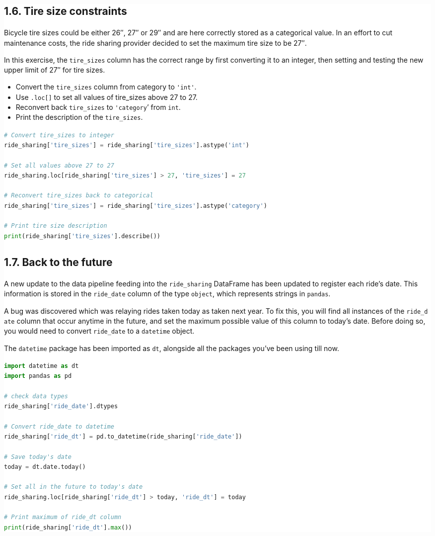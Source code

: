 ## 1.6. Tire size constraints

Bicycle tire sizes could be either 26″, 27″ or 29″ and are here correctly stored as a categorical value. In an effort to cut maintenance costs, the ride sharing provider decided to set the maximum tire size to be 27″.

In this exercise, the `tire_sizes` column has the correct range by first converting it to an integer, then setting and testing the new upper limit of 27″ for tire sizes.

- Convert the `tire_sizes` column from category to `'int'`.
- Use `.loc[]` to set all values of tire_sizes above 27 to 27.
- Reconvert back `tire_sizes` to `'category`’ from `int`.
- Print the description of the `tire_sizes`.

``` python
# Convert tire_sizes to integer
ride_sharing['tire_sizes'] = ride_sharing['tire_sizes'].astype('int')

# Set all values above 27 to 27
ride_sharing.loc[ride_sharing['tire_sizes'] > 27, 'tire_sizes'] = 27

# Reconvert tire_sizes back to categorical
ride_sharing['tire_sizes'] = ride_sharing['tire_sizes'].astype('category')

# Print tire size description
print(ride_sharing['tire_sizes'].describe())
```

## 1.7. Back to the future

A new update to the data pipeline feeding into the `ride_sharing` DataFrame has been updated to register each ride’s date. This information is stored in the `ride_date` column of the type `object`, which represents strings in `pandas`.

A bug was discovered which was relaying rides taken today as taken next year. To fix this, you will find all instances of the `ride_date` column that occur anytime in the future, and set the maximum possible value of this column to today’s date. Before doing so, you would need to convert `ride_date` to a `datetime` object.

The `datetime` package has been imported as `dt`, alongside all the packages you’ve been using till now.

``` python
import datetime as dt
import pandas as pd

# check data types
ride_sharing['ride_date'].dtypes

# Convert ride_date to datetime
ride_sharing['ride_dt'] = pd.to_datetime(ride_sharing['ride_date'])

# Save today's date
today = dt.date.today()

# Set all in the future to today's date
ride_sharing.loc[ride_sharing['ride_dt'] > today, 'ride_dt'] = today

# Print maximum of ride_dt column
print(ride_sharing['ride_dt'].max())
```
